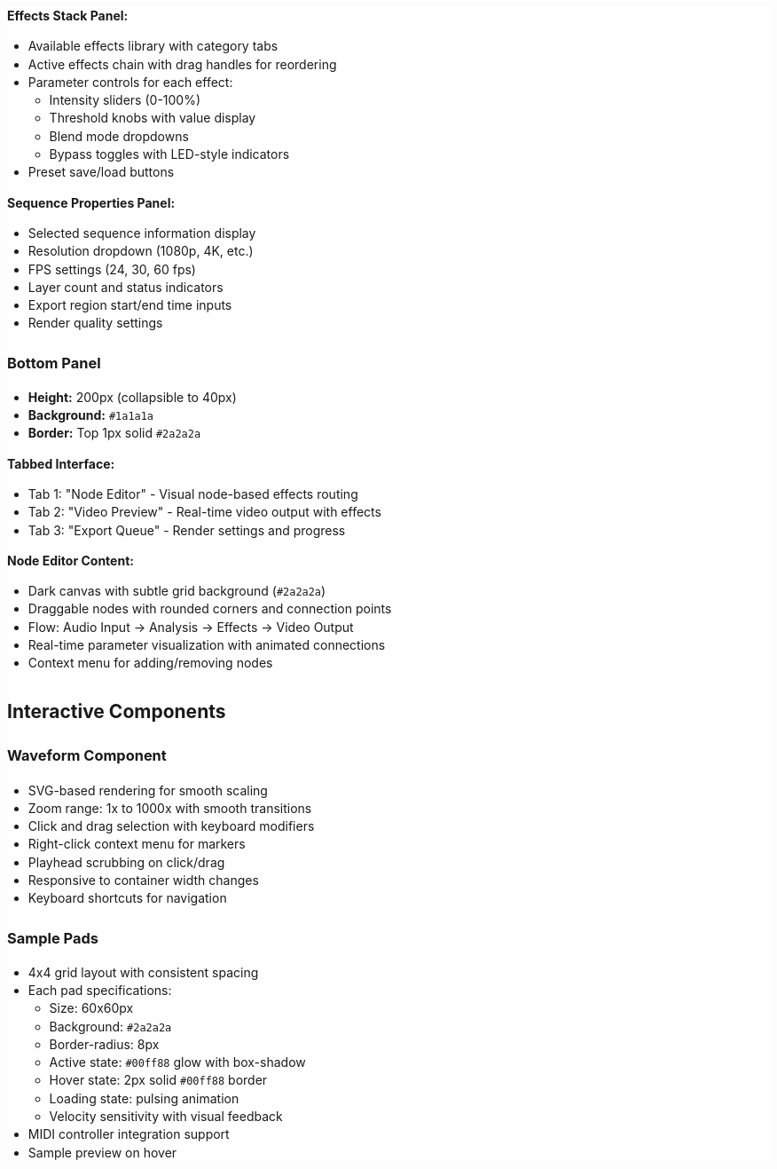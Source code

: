 **Effects Stack Panel:**
- Available effects library with category tabs
- Active effects chain with drag handles for reordering
- Parameter controls for each effect:
  - Intensity sliders (0-100%)
  - Threshold knobs with value display
  - Blend mode dropdowns
  - Bypass toggles with LED-style indicators
- Preset save/load buttons

**Sequence Properties Panel:**
- Selected sequence information display
- Resolution dropdown (1080p, 4K, etc.)
- FPS settings (24, 30, 60 fps)
- Layer count and status indicators
- Export region start/end time inputs
- Render quality settings

### Bottom Panel
- **Height:** 200px (collapsible to 40px)
- **Background:** `#1a1a1a`
- **Border:** Top 1px solid `#2a2a2a`

**Tabbed Interface:**
- Tab 1: "Node Editor" - Visual node-based effects routing
- Tab 2: "Video Preview" - Real-time video output with effects
- Tab 3: "Export Queue" - Render settings and progress

**Node Editor Content:**
- Dark canvas with subtle grid background (`#2a2a2a`)
- Draggable nodes with rounded corners and connection points
- Flow: Audio Input → Analysis → Effects → Video Output
- Real-time parameter visualization with animated connections
- Context menu for adding/removing nodes

## Interactive Components

### Waveform Component
- SVG-based rendering for smooth scaling
- Zoom range: 1x to 1000x with smooth transitions
- Click and drag selection with keyboard modifiers
- Right-click context menu for markers
- Playhead scrubbing on click/drag
- Responsive to container width changes
- Keyboard shortcuts for navigation

### Sample Pads
- 4x4 grid layout with consistent spacing
- Each pad specifications:
  - Size: 60x60px
  - Background: `#2a2a2a`
  - Border-radius: 8px
  - Active state: `#00ff88` glow with box-shadow
  - Hover state: 2px solid `#00ff88` border
  - Loading state: pulsing animation
  - Velocity sensitivity with visual feedback
- MIDI controller integration support
- Sample preview on hover
